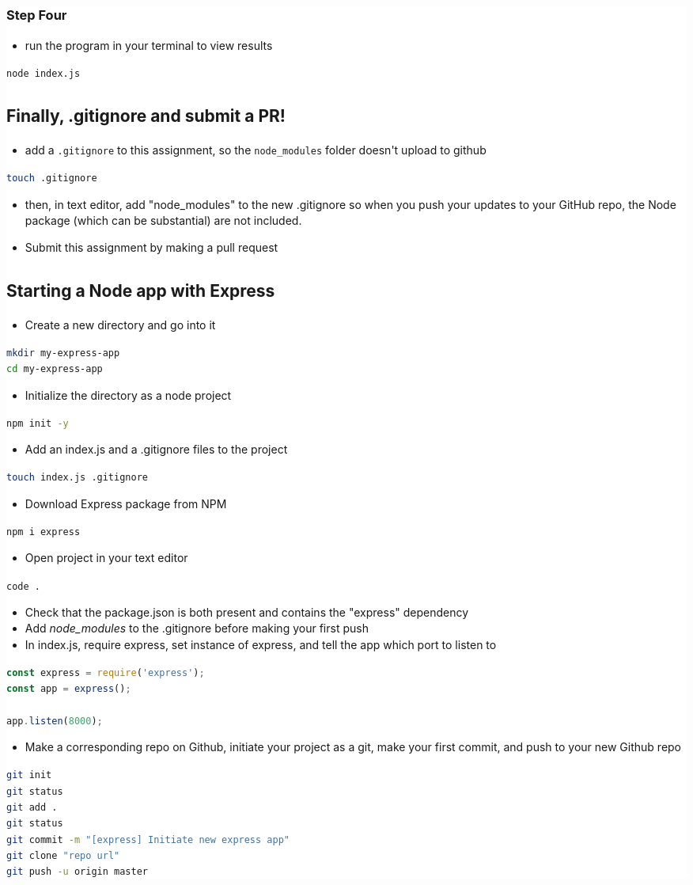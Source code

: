 ```javascript
```
### Step Four
* run the program in your terminal to view results
```bash
node index.js
```


## Finally, .gitignore and submit a PR!

* add a `.gitignore` to this assignment, so the `node_modules` folder doesn't upload to github
```bash
touch .gitignore
```
- then, in text editor, add "node_modules" to the new .gitignore so when you push your updates to your GitHub repo, the Node package (which can be substantial) are not included.

* Submit this assignment by making a pull request

## Starting a Node app with Express
* Create a new directory and go into it
```bash
mkdir my-express-app
cd my-express-app
```
* Initialize the directory as a node project
```bash
npm init -y
```
* Add an index.js and a .gitignore files to the project
```bash
touch index.js .gitignore
```
* Download Express package from NPM
```bash
npm i express
```
* Open project in your text editor
```bash
code .
```
* Check that the package.json is both present and contains the "express" dependency
* Add *node_modules* to the .gitignore before making your first push
* In index.js, require express, set instance of express, and tell the app which port to listen to
```javascript
const express = require('express');
const app = express();

app.listen(8000);
```
* Make a corresponding repo on Github, initiate your project as a git, make your first commit, and push to your new Github repo
```bash
git init
git status
git add .
git status
git commit -m "[express] Initiate new express app"
git clone "repo url"
git push -u origin master
```
